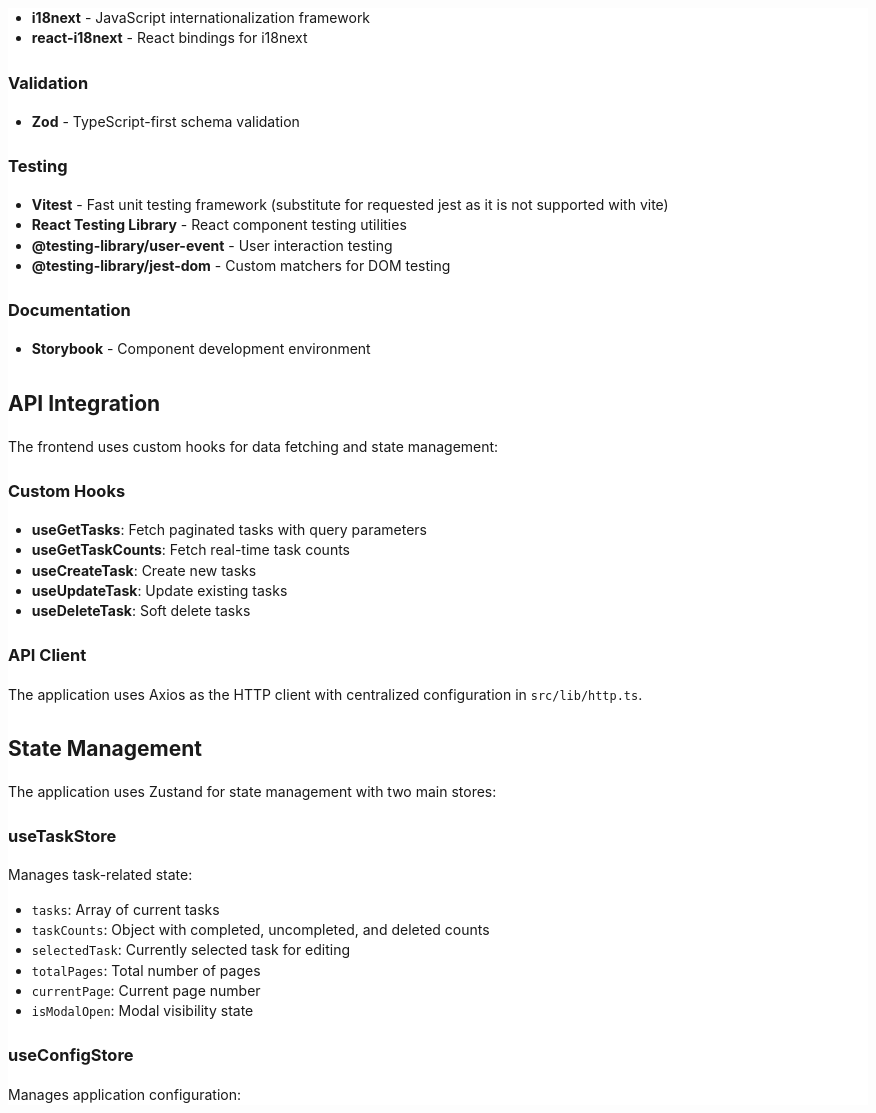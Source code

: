 - **i18next** - JavaScript internationalization framework
- **react-i18next** - React bindings for i18next

### Validation

- **Zod** - TypeScript-first schema validation

### Testing

- **Vitest** - Fast unit testing framework (substitute for requested jest as it is not supported with vite)
- **React Testing Library** - React component testing utilities
- **@testing-library/user-event** - User interaction testing
- **@testing-library/jest-dom** - Custom matchers for DOM testing

### Documentation

- **Storybook** - Component development environment

## API Integration

The frontend uses custom hooks for data fetching and state management:

### Custom Hooks

- **useGetTasks**: Fetch paginated tasks with query parameters
- **useGetTaskCounts**: Fetch real-time task counts
- **useCreateTask**: Create new tasks
- **useUpdateTask**: Update existing tasks
- **useDeleteTask**: Soft delete tasks

### API Client

The application uses Axios as the HTTP client with centralized configuration in `src/lib/http.ts`.

## State Management

The application uses Zustand for state management with two main stores:

### useTaskStore

Manages task-related state:

- `tasks`: Array of current tasks
- `taskCounts`: Object with completed, uncompleted, and deleted counts
- `selectedTask`: Currently selected task for editing
- `totalPages`: Total number of pages
- `currentPage`: Current page number
- `isModalOpen`: Modal visibility state

### useConfigStore

Manages application configuration:
